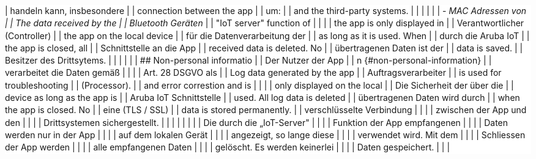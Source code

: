 | handeln kann, insbesondere    |   | connection between the app    |
| um:                           |   | and the third-party systems.  |
|                               |   |                               |
| -   *MAC Adressen von         |   | The data received by the      |
|     Bluetooth Geräten*        |   | \"IoT server\" function of    |
|                               |   | the app is only displayed in  |
| Verantwortlicher (Controller) |   | the app on the local device   |
| für die Datenverarbeitung der |   | as long as it is used. When   |
| durch die Aruba IoT           |   | the app is closed, all        |
| Schnittstelle an die App      |   | received data is deleted. No  |
| übertragenen Daten ist der    |   | data is saved.                |
| Besitzer des Drittsytems.     |   |                               |
|                               |   | ## Non-personal informatio    |
| Der Nutzer der App            |   | n {#non-personal-information} |
| verarbeitet die Daten gemäß   |   |                               |
| Art. 28 DSGVO als             |   | Log data generated by the app |
| Auftragsverarbeiter           |   | is used for troubleshooting   |
| (Processor).                  |   | and error correstion and is   |
|                               |   | only displayed on the local   |
| Die Sicherheit der über die   |   | device as long as the app is  |
| Aruba IoT Schnittstelle       |   | used. All log data is deleted |
| übertragenen Daten wird durch |   | when the app is closed. No    |
| eine (TLS / SSL)              |   | data is stored permanently.   |
| verschlüsselte Verbindung     |   |                               |
| zwischen der App und den      |   |                               |
| Drittsystemen sichergestellt. |   |                               |
|                               |   |                               |
| Die durch die „IoT-Server"    |   |                               |
| Funktion der App empfangenen  |   |                               |
| Daten werden nur in der App   |   |                               |
| auf dem lokalen Gerät         |   |                               |
| angezeigt, so lange diese     |   |                               |
| verwendet wird. Mit dem       |   |                               |
| Schliessen der App werden     |   |                               |
| alle empfangenen Daten        |   |                               |
| gelöscht. Es werden keinerlei |   |                               |
| Daten gespeichert.            |   |                               |
